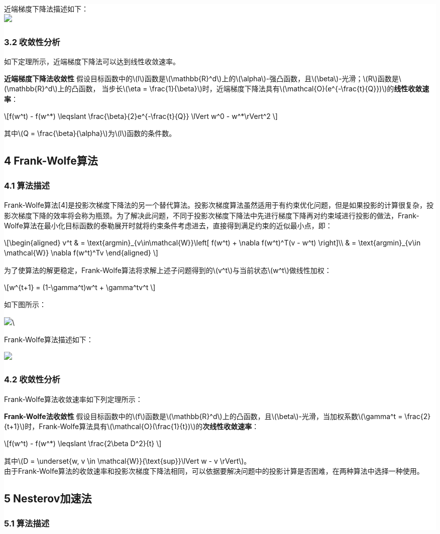 近端梯度下降法描述如下：  
![](https://images.cnblogs.com/cnblogs_com/blogs/538207/galleries/2044941/o_1f483c29.png)

### 3.2 收敛性分析

如下定理所示，近端梯度下降法可以达到线性收敛速率。

**近端梯度下降法收敛性** 假设目标函数中的\\(l\\)函数是\\(\\mathbb{R}^d\\)上的\\(\\alpha\\)\-强凸函数，且\\(\\beta\\)\-光滑；\\(R\\)函数是\\(\\mathbb{R}^d\\)上的凸函数， 当步长\\(\\eta = \\frac{1}{\\beta}\\)时，近端梯度下降法具有\\(\\mathcal{O}(e^{-\\frac{t}{Q}})\\)的**线性收敛速率**：

\\\[f(w^t) - f(w^\*) \\leqslant \\frac{\\beta}{2}e^{-\\frac{t}{Q}} \\lVert w^0 - w^\*\\rVert^2 \\\]

其中\\(Q = \\frac{\\beta}{\\alpha}\\)为\\(l\\)函数的条件数。

4 Frank-Wolfe算法
---------------

### 4.1 算法描述

Frank-Wolfe算法\[4\]是投影次梯度下降法的另一个替代算法。投影次梯度算法虽然适用于有约束优化问题，但是如果投影的计算很复杂，投影次梯度下降的效率将会称为瓶颈。为了解决此问题，不同于投影次梯度下降法中先进行梯度下降再对约束域进行投影的做法，Frank-Wolfe算法在最小化目标函数的泰勒展开时就将约束条件考虑进去，直接得到满足约束的近似最小点，即：

\\\[\\begin{aligned} v^t & = \\text{argmin}\_{v\\in\\mathcal{W}}\\left\[ f(w^t) + \\nabla f(w^t)^T(v - w^t) \\right\]\\\\ & = \\text{argmin}\_{v\\in \\mathcal{W}} \\nabla f(w^t)^Tv \\end{aligned} \\\]

为了使算法的解更稳定，Frank-Wolfe算法将求解上述子问题得到的\\(v^t\\)与当前状态\\(w^t\\)做线性加权：

\\\[w^{t+1} = (1-\\gamma^t)w^t + \\gamma^tv^t \\\]

如下图所示：

![](https://images.cnblogs.com/cnblogs_com/blogs/538207/galleries/2044941/o_220611012502_frank-wolfe%E7%AE%97%E6%B3%95%E7%A4%BA%E6%84%8F%E5%9B%BE.png)\\

Frank-Wolfe算法描述如下：

![](https://images.cnblogs.com/cnblogs_com/blogs/538207/galleries/2044941/o_0a6730cb.png)

### 4.2 收敛性分析

Frank-Wolfe算法收敛速率如下列定理所示：

**Frank-Wolfe法收敛性** 假设目标函数中的\\(f\\)函数是\\(\\mathbb{R}^d\\)上的凸函数，且\\(\\beta\\)\-光滑，当加权系数\\(\\gamma^t = \\frac{2}{t+1}\\)时，Frank-Wolfe算法具有\\(\\mathcal{O}(\\frac{1}{t})\\)的**次线性收敛速率**：

\\\[f(w^t) - f(w^\*) \\leqslant \\frac{2\\beta D^2}{t} \\\]

其中\\(D = \\underset{w, v \\in \\mathcal{W}}{\\text{sup}}\\lVert w - v \\rVert\\)。  
由于Frank-Wolfe算法的收敛速率和投影次梯度下降法相同，可以依据要解决问题中的投影计算是否困难，在两种算法中选择一种使用。

5 Nesterov加速法
-------------

### 5.1 算法描述
